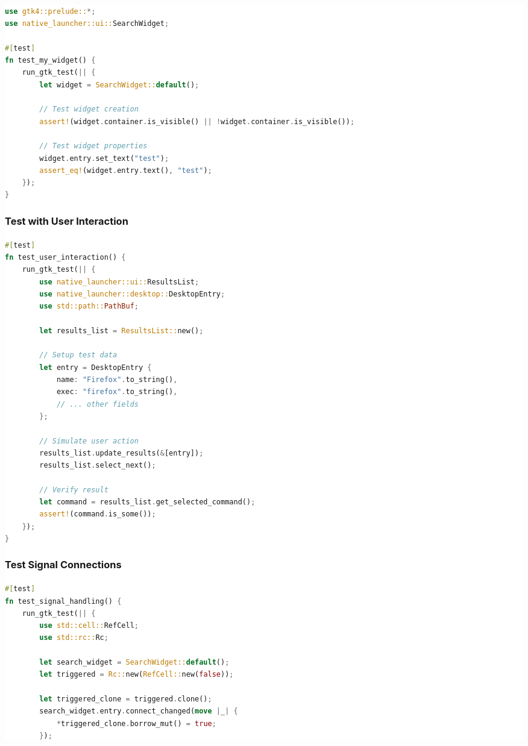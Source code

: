 ```rust
use gtk4::prelude::*;
use native_launcher::ui::SearchWidget;

#[test]
fn test_my_widget() {
    run_gtk_test(|| {
        let widget = SearchWidget::default();

        // Test widget creation
        assert!(widget.container.is_visible() || !widget.container.is_visible());

        // Test widget properties
        widget.entry.set_text("test");
        assert_eq!(widget.entry.text(), "test");
    });
}
```

### Test with User Interaction

```rust
#[test]
fn test_user_interaction() {
    run_gtk_test(|| {
        use native_launcher::ui::ResultsList;
        use native_launcher::desktop::DesktopEntry;
        use std::path::PathBuf;

        let results_list = ResultsList::new();

        // Setup test data
        let entry = DesktopEntry {
            name: "Firefox".to_string(),
            exec: "firefox".to_string(),
            // ... other fields
        };

        // Simulate user action
        results_list.update_results(&[entry]);
        results_list.select_next();

        // Verify result
        let command = results_list.get_selected_command();
        assert!(command.is_some());
    });
}
```

### Test Signal Connections

```rust
#[test]
fn test_signal_handling() {
    run_gtk_test(|| {
        use std::cell::RefCell;
        use std::rc::Rc;

        let search_widget = SearchWidget::default();
        let triggered = Rc::new(RefCell::new(false));

        let triggered_clone = triggered.clone();
        search_widget.entry.connect_changed(move |_| {
            *triggered_clone.borrow_mut() = true;
        });
```